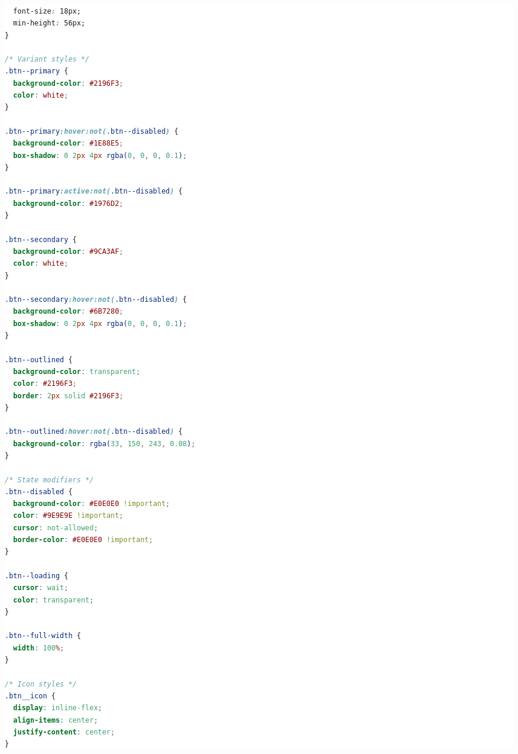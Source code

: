 ```css
  font-size: 18px;
  min-height: 56px;
}

/* Variant styles */
.btn--primary {
  background-color: #2196F3;
  color: white;
}

.btn--primary:hover:not(.btn--disabled) {
  background-color: #1E88E5;
  box-shadow: 0 2px 4px rgba(0, 0, 0, 0.1);
}

.btn--primary:active:not(.btn--disabled) {
  background-color: #1976D2;
}

.btn--secondary {
  background-color: #9CA3AF;
  color: white;
}

.btn--secondary:hover:not(.btn--disabled) {
  background-color: #6B7280;
  box-shadow: 0 2px 4px rgba(0, 0, 0, 0.1);
}

.btn--outlined {
  background-color: transparent;
  color: #2196F3;
  border: 2px solid #2196F3;
}

.btn--outlined:hover:not(.btn--disabled) {
  background-color: rgba(33, 150, 243, 0.08);
}

/* State modifiers */
.btn--disabled {
  background-color: #E0E0E0 !important;
  color: #9E9E9E !important;
  cursor: not-allowed;
  border-color: #E0E0E0 !important;
}

.btn--loading {
  cursor: wait;
  color: transparent;
}

.btn--full-width {
  width: 100%;
}

/* Icon styles */
.btn__icon {
  display: inline-flex;
  align-items: center;
  justify-content: center;
}

```